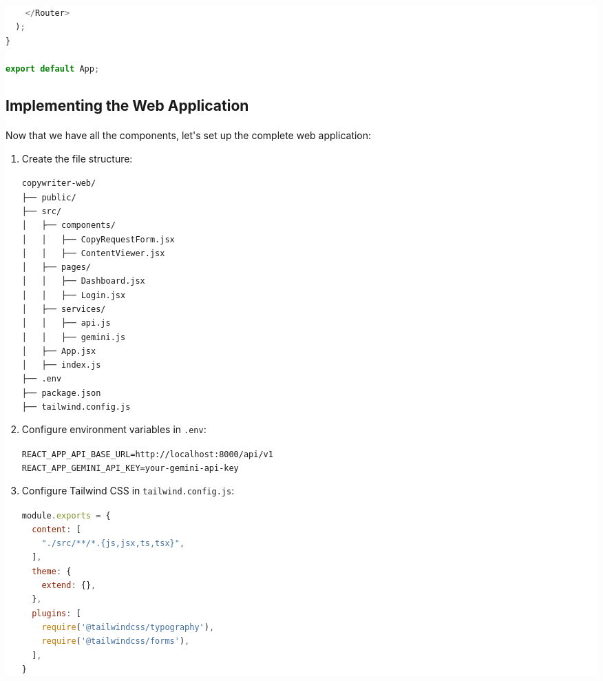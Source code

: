```jsx
    </Router>
  );
}

export default App;
```

## Implementing the Web Application

Now that we have all the components, let's set up the complete web application:

1. Create the file structure:
   ```
   copywriter-web/
   ├── public/
   ├── src/
   │   ├── components/
   │   │   ├── CopyRequestForm.jsx
   │   │   ├── ContentViewer.jsx
   │   ├── pages/
   │   │   ├── Dashboard.jsx
   │   │   ├── Login.jsx
   │   ├── services/
   │   │   ├── api.js
   │   │   ├── gemini.js
   │   ├── App.jsx
   │   ├── index.js
   ├── .env
   ├── package.json
   ├── tailwind.config.js
   ```

2. Configure environment variables in `.env`:
   ```
   REACT_APP_API_BASE_URL=http://localhost:8000/api/v1
   REACT_APP_GEMINI_API_KEY=your-gemini-api-key
   ```

3. Configure Tailwind CSS in `tailwind.config.js`:
   ```js
   module.exports = {
     content: [
       "./src/**/*.{js,jsx,ts,tsx}",
     ],
     theme: {
       extend: {},
     },
     plugins: [
       require('@tailwindcss/typography'),
       require('@tailwindcss/forms'),
     ],
   }
   ```
